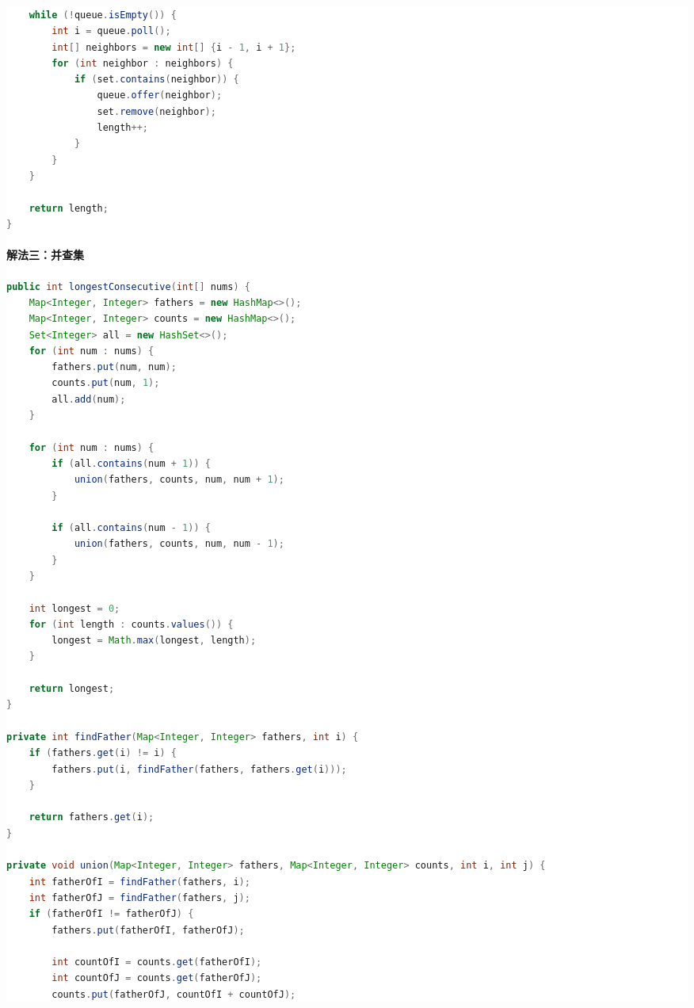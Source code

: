 ``` java
    while (!queue.isEmpty()) {
        int i = queue.poll();
        int[] neighbors = new int[] {i - 1, i + 1};
        for (int neighbor : neighbors) {
            if (set.contains(neighbor)) {
                queue.offer(neighbor);
                set.remove(neighbor);
                length++;
            }
        }
    }

    return length;
}
```

#### 解法三：并查集

``` java
public int longestConsecutive(int[] nums) {
    Map<Integer, Integer> fathers = new HashMap<>();
    Map<Integer, Integer> counts = new HashMap<>();
    Set<Integer> all = new HashSet<>();
    for (int num : nums) {
        fathers.put(num, num);
        counts.put(num, 1);
        all.add(num);
    }

    for (int num : nums) {
        if (all.contains(num + 1)) {
            union(fathers, counts, num, num + 1);
        }

        if (all.contains(num - 1)) {
            union(fathers, counts, num, num - 1);
        }
    }

    int longest = 0;
    for (int length : counts.values()) {
        longest = Math.max(longest, length);
    }

    return longest;
}

private int findFather(Map<Integer, Integer> fathers, int i) {
    if (fathers.get(i) != i) {
        fathers.put(i, findFather(fathers, fathers.get(i)));
    }

    return fathers.get(i);
}

private void union(Map<Integer, Integer> fathers, Map<Integer, Integer> counts, int i, int j) {
    int fatherOfI = findFather(fathers, i);
    int fatherOfJ = findFather(fathers, j);
    if (fatherOfI != fatherOfJ) {
        fathers.put(fatherOfI, fatherOfJ);

        int countOfI = counts.get(fatherOfI);
        int countOfJ = counts.get(fatherOfJ);
        counts.put(fatherOfJ, countOfI + countOfJ);
```